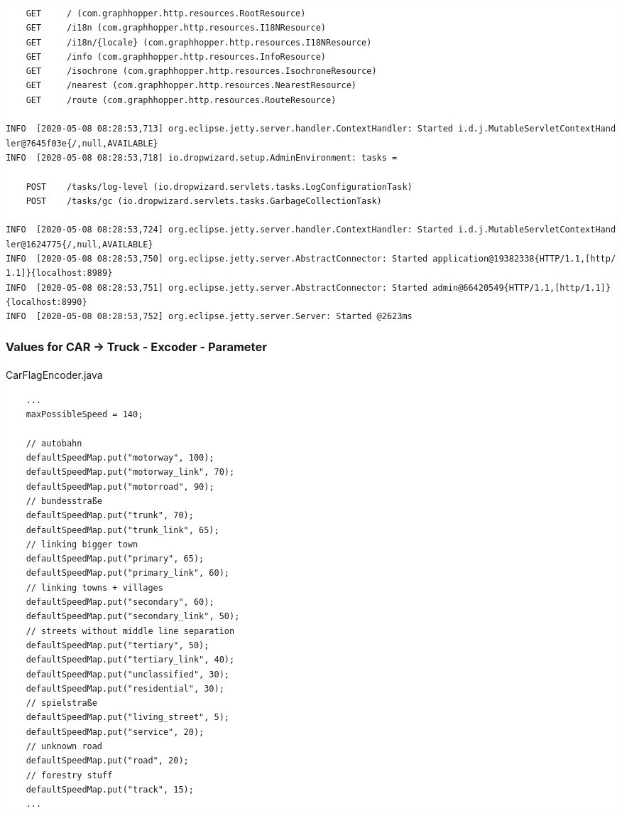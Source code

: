        GET     / (com.graphhopper.http.resources.RootResource)
        GET     /i18n (com.graphhopper.http.resources.I18NResource)
        GET     /i18n/{locale} (com.graphhopper.http.resources.I18NResource)
        GET     /info (com.graphhopper.http.resources.InfoResource)
        GET     /isochrone (com.graphhopper.http.resources.IsochroneResource)
        GET     /nearest (com.graphhopper.http.resources.NearestResource)
        GET     /route (com.graphhopper.http.resources.RouteResource)

    INFO  [2020-05-08 08:28:53,713] org.eclipse.jetty.server.handler.ContextHandler: Started i.d.j.MutableServletContextHandler@7645f03e{/,null,AVAILABLE}
    INFO  [2020-05-08 08:28:53,718] io.dropwizard.setup.AdminEnvironment: tasks =

        POST    /tasks/log-level (io.dropwizard.servlets.tasks.LogConfigurationTask)
        POST    /tasks/gc (io.dropwizard.servlets.tasks.GarbageCollectionTask)

    INFO  [2020-05-08 08:28:53,724] org.eclipse.jetty.server.handler.ContextHandler: Started i.d.j.MutableServletContextHandler@1624775{/,null,AVAILABLE}
    INFO  [2020-05-08 08:28:53,750] org.eclipse.jetty.server.AbstractConnector: Started application@19382338{HTTP/1.1,[http/1.1]}{localhost:8989}
    INFO  [2020-05-08 08:28:53,751] org.eclipse.jetty.server.AbstractConnector: Started admin@66420549{HTTP/1.1,[http/1.1]}{localhost:8990}
    INFO  [2020-05-08 08:28:53,752] org.eclipse.jetty.server.Server: Started @2623ms


### Values for CAR -> Truck - Excoder - Parameter 

CarFlagEncoder.java
        
        ...
        maxPossibleSpeed = 140;

        // autobahn
        defaultSpeedMap.put("motorway", 100);
        defaultSpeedMap.put("motorway_link", 70);
        defaultSpeedMap.put("motorroad", 90);
        // bundesstraße
        defaultSpeedMap.put("trunk", 70);
        defaultSpeedMap.put("trunk_link", 65);
        // linking bigger town
        defaultSpeedMap.put("primary", 65);
        defaultSpeedMap.put("primary_link", 60);
        // linking towns + villages
        defaultSpeedMap.put("secondary", 60);
        defaultSpeedMap.put("secondary_link", 50);
        // streets without middle line separation
        defaultSpeedMap.put("tertiary", 50);
        defaultSpeedMap.put("tertiary_link", 40);
        defaultSpeedMap.put("unclassified", 30);
        defaultSpeedMap.put("residential", 30);
        // spielstraße
        defaultSpeedMap.put("living_street", 5);
        defaultSpeedMap.put("service", 20);
        // unknown road
        defaultSpeedMap.put("road", 20);
        // forestry stuff
        defaultSpeedMap.put("track", 15);
        ...
